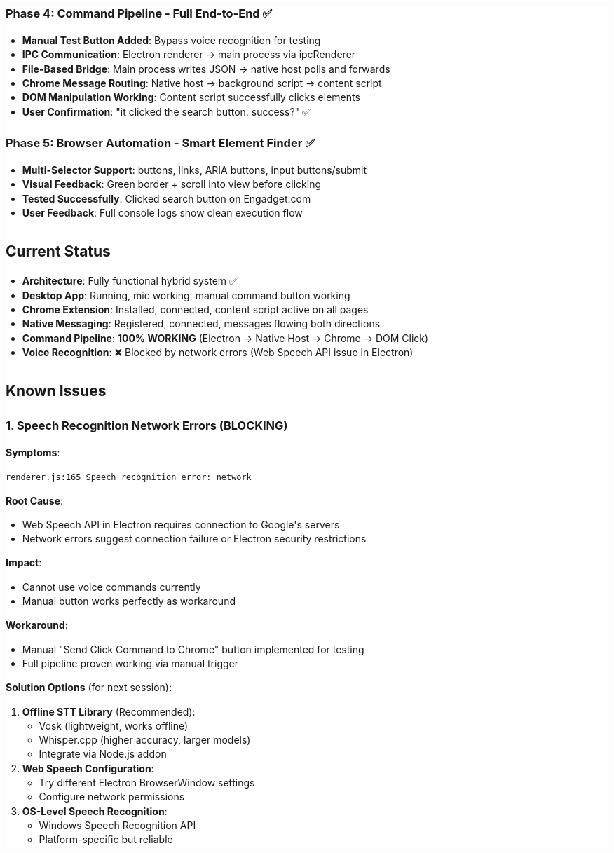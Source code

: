 ### Phase 4: Command Pipeline - Full End-to-End ✅
- **Manual Test Button Added**: Bypass voice recognition for testing
- **IPC Communication**: Electron renderer → main process via ipcRenderer
- **File-Based Bridge**: Main process writes JSON → native host polls and forwards
- **Chrome Message Routing**: Native host → background script → content script
- **DOM Manipulation Working**: Content script successfully clicks elements
- **User Confirmation**: "it clicked the search button. success?" ✅

### Phase 5: Browser Automation - Smart Element Finder ✅
- **Multi-Selector Support**: buttons, links, ARIA buttons, input buttons/submit
- **Visual Feedback**: Green border + scroll into view before clicking
- **Tested Successfully**: Clicked search button on Engadget.com
- **User Feedback**: Full console logs show clean execution flow

## Current Status
- **Architecture**: Fully functional hybrid system ✅
- **Desktop App**: Running, mic working, manual command button working
- **Chrome Extension**: Installed, connected, content script active on all pages
- **Native Messaging**: Registered, connected, messages flowing both directions
- **Command Pipeline**: **100% WORKING** (Electron → Native Host → Chrome → DOM Click)
- **Voice Recognition**: ❌ Blocked by network errors (Web Speech API issue in Electron)

## Known Issues

### 1. Speech Recognition Network Errors (BLOCKING)
**Symptoms**:
```
renderer.js:165 Speech recognition error: network
```

**Root Cause**:
- Web Speech API in Electron requires connection to Google's servers
- Network errors suggest connection failure or Electron security restrictions

**Impact**:
- Cannot use voice commands currently
- Manual button works perfectly as workaround

**Workaround**:
- Manual "Send Click Command to Chrome" button implemented for testing
- Full pipeline proven working via manual trigger

**Solution Options** (for next session):
1. **Offline STT Library** (Recommended):
   - Vosk (lightweight, works offline)
   - Whisper.cpp (higher accuracy, larger models)
   - Integrate via Node.js addon
2. **Web Speech Configuration**:
   - Try different Electron BrowserWindow settings
   - Configure network permissions
3. **OS-Level Speech Recognition**:
   - Windows Speech Recognition API
   - Platform-specific but reliable
